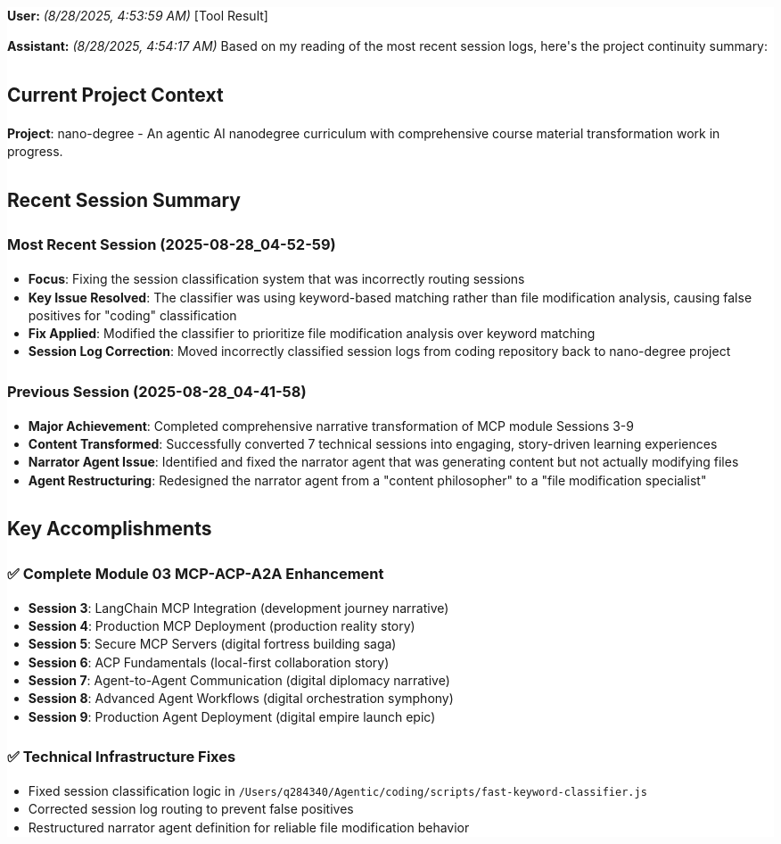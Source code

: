 **User:** *(8/28/2025, 4:53:59 AM)*
[Tool Result]

**Assistant:** *(8/28/2025, 4:54:17 AM)*
Based on my reading of the most recent session logs, here's the project continuity summary:

## Current Project Context

**Project**: nano-degree - An agentic AI nanodegree curriculum with comprehensive course material transformation work in progress.

## Recent Session Summary

### Most Recent Session (2025-08-28_04-52-59)
- **Focus**: Fixing the session classification system that was incorrectly routing sessions
- **Key Issue Resolved**: The classifier was using keyword-based matching rather than file modification analysis, causing false positives for "coding" classification
- **Fix Applied**: Modified the classifier to prioritize file modification analysis over keyword matching
- **Session Log Correction**: Moved incorrectly classified session logs from coding repository back to nano-degree project

### Previous Session (2025-08-28_04-41-58) 
- **Major Achievement**: Completed comprehensive narrative transformation of MCP module Sessions 3-9
- **Content Transformed**: Successfully converted 7 technical sessions into engaging, story-driven learning experiences
- **Narrator Agent Issue**: Identified and fixed the narrator agent that was generating content but not actually modifying files
- **Agent Restructuring**: Redesigned the narrator agent from a "content philosopher" to a "file modification specialist"

## Key Accomplishments

### ✅ **Complete Module 03 MCP-ACP-A2A Enhancement**
- **Session 3**: LangChain MCP Integration (development journey narrative)
- **Session 4**: Production MCP Deployment (production reality story) 
- **Session 5**: Secure MCP Servers (digital fortress building saga)
- **Session 6**: ACP Fundamentals (local-first collaboration story)
- **Session 7**: Agent-to-Agent Communication (digital diplomacy narrative)
- **Session 8**: Advanced Agent Workflows (digital orchestration symphony)
- **Session 9**: Production Agent Deployment (digital empire launch epic)

### ✅ **Technical Infrastructure Fixes**
- Fixed session classification logic in `/Users/q284340/Agentic/coding/scripts/fast-keyword-classifier.js`
- Corrected session log routing to prevent false positives
- Restructured narrator agent definition for reliable file modification behavior
